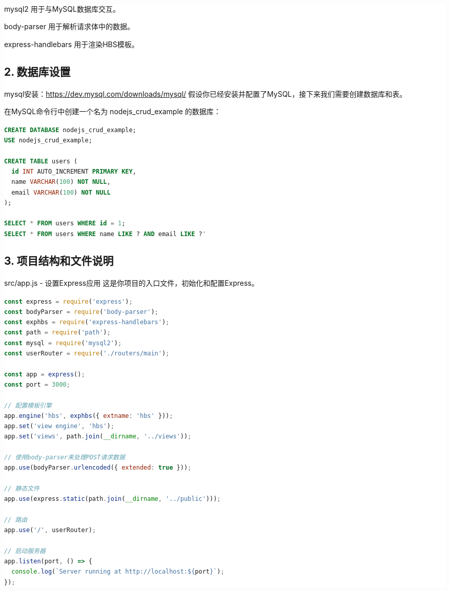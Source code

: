 mysql2 用于与MySQL数据库交互。

body-parser 用于解析请求体中的数据。

express-handlebars 用于渲染HBS模板。

## 2. 数据库设置

mysql安装：<https://dev.mysql.com/downloads/mysql/>
假设你已经安装并配置了MySQL，接下来我们需要创建数据库和表。

在MySQL命令行中创建一个名为 nodejs_crud_example 的数据库：

```sql
CREATE DATABASE nodejs_crud_example;
USE nodejs_crud_example;

CREATE TABLE users (
  id INT AUTO_INCREMENT PRIMARY KEY,
  name VARCHAR(100) NOT NULL,
  email VARCHAR(100) NOT NULL
);

SELECT * FROM users WHERE id = 1;
SELECT * FROM users WHERE name LIKE ? AND email LIKE ?'
```

## 3. 项目结构和文件说明

src/app.js - 设置Express应用
这是你项目的入口文件，初始化和配置Express。

```javascript
const express = require('express');
const bodyParser = require('body-parser');
const exphbs = require('express-handlebars');
const path = require('path');
const mysql = require('mysql2');
const userRouter = require('./routers/main');

const app = express();
const port = 3000;

// 配置模板引擎
app.engine('hbs', exphbs({ extname: 'hbs' }));
app.set('view engine', 'hbs');
app.set('views', path.join(__dirname, '../views'));

// 使用body-parser来处理POST请求数据
app.use(bodyParser.urlencoded({ extended: true }));

// 静态文件
app.use(express.static(path.join(__dirname, '../public')));

// 路由
app.use('/', userRouter);

// 启动服务器
app.listen(port, () => {
  console.log(`Server running at http://localhost:${port}`);
});
```

